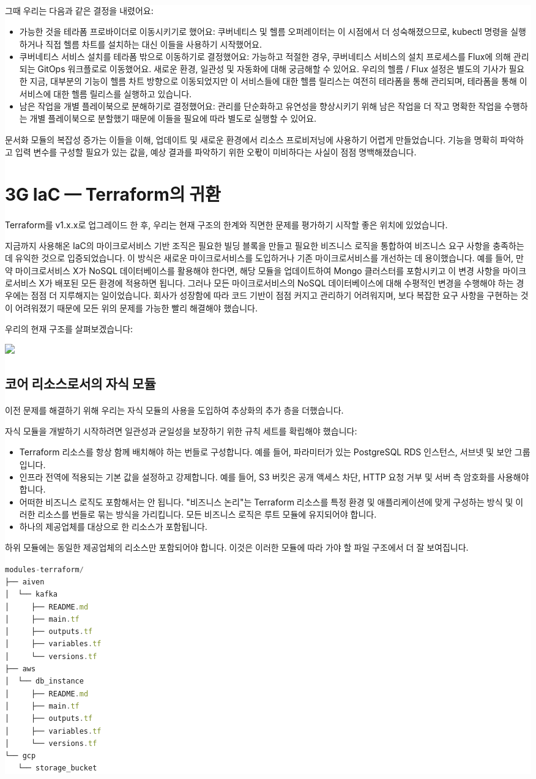 그때 우리는 다음과 같은 결정을 내렸어요:

- 가능한 것을 테라폼 프로바이더로 이동시키기로 했어요: 쿠버네티스 및 헬름 오퍼레이터는 이 시점에서 더 성숙해졌으므로, kubectl 명령을 실행하거나 직접 헬름 차트를 설치하는 대신 이들을 사용하기 시작했어요.
- 쿠버네티스 서비스 설치를 테라폼 밖으로 이동하기로 결정했어요: 가능하고 적절한 경우, 쿠버네티스 서비스의 설치 프로세스를 Flux에 의해 관리되는 GitOps 워크플로로 이동했어요.
  새로운 환경, 일관성 및 자동화에 대해 궁금해할 수 있어요. 우리의 헬름 / Flux 설정은 별도의 기사가 필요한 지금, 대부분의 기능이 헬름 차트 방향으로 이동되었지만 이 서비스들에 대한 헬름 릴리스는 여전히 테라폼을 통해 관리되며, 테라폼을 통해 이 서비스에 대한 헬름 릴리스를 실행하고 있습니다.
- 남은 작업을 개별 플레이북으로 분해하기로 결정했어요: 관리를 단순화하고 유연성을 향상시키기 위해 남은 작업을 더 작고 명확한 작업을 수행하는 개별 플레이북으로 분할했기 때문에 이들을 필요에 따라 별도로 실행할 수 있어요.

문서화
모듈의 복잡성 증가는 이들을 이해, 업데이트 및 새로운 환경에서 리소스 프로비저닝에 사용하기 어렵게 만들었습니다. 기능을 명확히 파악하고 입력 변수를 구성할 필요가 있는 값을, 예상 결과를 파악하기 위한 오퐋이 미비하다는 사실이 점점 명백해졌습니다.

<div class="content-ad"></div>

# 3G IaC — Terraform의 귀환

Terraform를 v1.x.x로 업그레이드 한 후, 우리는 현재 구조의 한계와 직면한 문제를 평가하기 시작할 좋은 위치에 있었습니다.

지금까지 사용해온 IaC의 마이크로서비스 기반 조직은 필요한 빌딩 블록을 만들고 필요한 비즈니스 로직을 통합하여 비즈니스 요구 사항을 충족하는 데 유익한 것으로 입증되었습니다. 이 방식은 새로운 마이크로서비스를 도입하거나 기존 마이크로서비스를 개선하는 데 용이했습니다. 예를 들어, 만약 마이크로서비스 X가 NoSQL 데이터베이스를 활용해야 한다면, 해당 모듈을 업데이트하여 Mongo 클러스터를 포함시키고 이 변경 사항을 마이크로서비스 X가 배포된 모든 환경에 적용하면 됩니다. 그러나 모든 마이크로서비스의 NoSQL 데이터베이스에 대해 수평적인 변경을 수행해야 하는 경우에는 점점 더 지루해지는 일이었습니다. 회사가 성장함에 따라 코드 기반이 점점 커지고 관리하기 어려워지며, 보다 복잡한 요구 사항을 구현하는 것이 어려워졌기 때문에 모든 위의 문제를 가능한 빨리 해결해야 했습니다.

우리의 현재 구조를 살펴보겠습니다:

<div class="content-ad"></div>

<img src="/assets/img/2024-05-20-FrommanualtodeclarativeTerraformandIaCinafastgrowingcompany_1.png" />

## 코어 리소스로서의 자식 모듈

이전 문제를 해결하기 위해 우리는 자식 모듈의 사용을 도입하여 추상화의 추가 층을 더했습니다.

자식 모듈을 개발하기 시작하려면 일관성과 균일성을 보장하기 위한 규칙 세트를 확립해야 했습니다:

<div class="content-ad"></div>

- Terraform 리소스를 항상 함께 배치해야 하는 번들로 구성합니다. 예를 들어, 파라미터가 있는 PostgreSQL RDS 인스턴스, 서브넷 및 보안 그룹입니다.
- 인프라 전역에 적용되는 기본 값을 설정하고 강제합니다. 예를 들어, S3 버킷은 공개 액세스 차단, HTTP 요청 거부 및 서버 측 암호화를 사용해야 합니다.
- 어떠한 비즈니스 로직도 포함해서는 안 됩니다.
  "비즈니스 논리"는 Terraform 리소스를 특정 환경 및 애플리케이션에 맞게 구성하는 방식 및 이러한 리소스를 번들로 묶는 방식을 가리킵니다. 모든 비즈니스 로직은 루트 모듈에 유지되어야 합니다.
- 하나의 제공업체를 대상으로 한 리소스가 포함됩니다.

하위 모듈에는 동일한 제공업체의 리소스만 포함되어야 합니다. 이것은 이러한 모듈에 따라 가야 할 파일 구조에서 더 잘 보여집니다.

```js
modules-terraform/
├── aiven
│  └── kafka
│     ├── README.md
│     ├── main.tf
│     ├── outputs.tf
│     ├── variables.tf
│     └── versions.tf
├── aws
│  └── db_instance
│     ├── README.md
│     ├── main.tf
│     ├── outputs.tf
│     ├── variables.tf
│     └── versions.tf
└── gcp
   └── storage_bucket
```